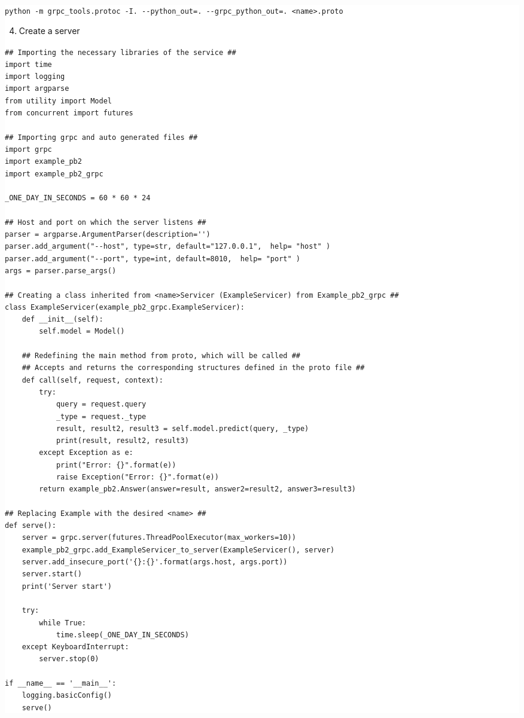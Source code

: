 `python -m grpc_tools.protoc -I. --python_out=. --grpc_python_out=. <name>.proto`

4) Create a server

```
## Importing the necessary libraries of the service ##
import time
import logging
import argparse
from utility import Model
from concurrent import futures
 
## Importing grpc and auto generated files ##
import grpc
import example_pb2
import example_pb2_grpc
 
_ONE_DAY_IN_SECONDS = 60 * 60 * 24
 
## Host and port on which the server listens ##
parser = argparse.ArgumentParser(description='')
parser.add_argument("--host", type=str, default="127.0.0.1",  help= "host" )
parser.add_argument("--port", type=int, default=8010,  help= "port" )
args = parser.parse_args()
 
## Creating a class inherited from <name>Servicer (ExampleServicer) from Example_pb2_grpc ##
class ExampleServicer(example_pb2_grpc.ExampleServicer):
    def __init__(self):
        self.model = Model()
 
    ## Redefining the main method from proto, which will be called ##
    ## Accepts and returns the corresponding structures defined in the proto file ##
    def call(self, request, context):
        try:
            query = request.query
            _type = request._type
            result, result2, result3 = self.model.predict(query, _type)
            print(result, result2, result3)
        except Exception as e:
            print("Error: {}".format(e))
            raise Exception("Error: {}".format(e))
        return example_pb2.Answer(answer=result, answer2=result2, answer3=result3)
 
## Replacing Example with the desired <name> ##
def serve():
    server = grpc.server(futures.ThreadPoolExecutor(max_workers=10))
    example_pb2_grpc.add_ExampleServicer_to_server(ExampleServicer(), server)
    server.add_insecure_port('{}:{}'.format(args.host, args.port))
    server.start()
    print('Server start')
 
    try:
        while True:
            time.sleep(_ONE_DAY_IN_SECONDS)
    except KeyboardInterrupt:
        server.stop(0)
 
if __name__ == '__main__':
    logging.basicConfig()
    serve()
```
